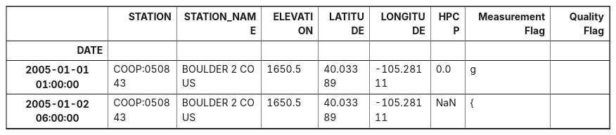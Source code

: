 

<div>
<style scoped>
    .dataframe tbody tr th:only-of-type {
        vertical-align: middle;
    }

    .dataframe tbody tr th {
        vertical-align: top;
    }

    .dataframe thead th {
        text-align: right;
    }
</style>
<table border="1" class="dataframe">
  <thead>
    <tr style="text-align: right;">
      <th></th>
      <th>STATION</th>
      <th>STATION_NAME</th>
      <th>ELEVATION</th>
      <th>LATITUDE</th>
      <th>LONGITUDE</th>
      <th>HPCP</th>
      <th>Measurement Flag</th>
      <th>Quality Flag</th>
    </tr>
    <tr>
      <th>DATE</th>
      <th></th>
      <th></th>
      <th></th>
      <th></th>
      <th></th>
      <th></th>
      <th></th>
      <th></th>
    </tr>
  </thead>
  <tbody>
    <tr>
      <th>2005-01-01 01:00:00</th>
      <td>COOP:050843</td>
      <td>BOULDER 2 CO US</td>
      <td>1650.5</td>
      <td>40.03389</td>
      <td>-105.28111</td>
      <td>0.0</td>
      <td>g</td>
      <td></td>
    </tr>
    <tr>
      <th>2005-01-02 06:00:00</th>
      <td>COOP:050843</td>
      <td>BOULDER 2 CO US</td>
      <td>1650.5</td>
      <td>40.03389</td>
      <td>-105.28111</td>
      <td>NaN</td>
      <td>{</td>
      <td></td>
    </tr>
    <tr>